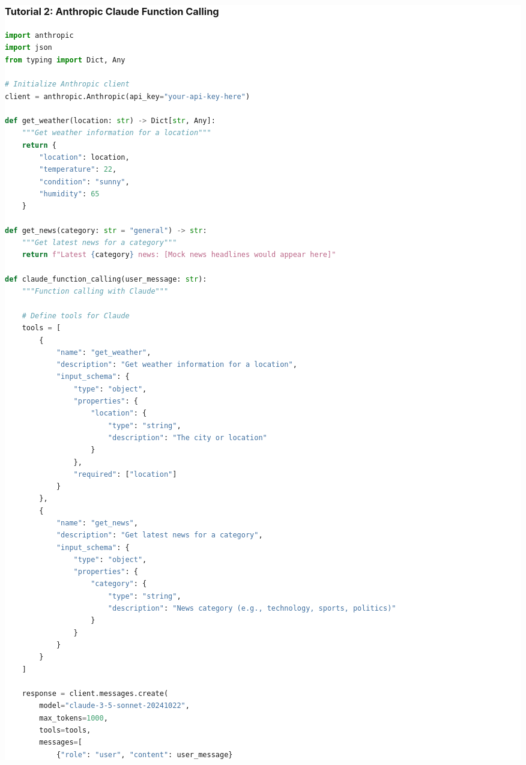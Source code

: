 ### Tutorial 2: Anthropic Claude Function Calling

```python
import anthropic
import json
from typing import Dict, Any

# Initialize Anthropic client
client = anthropic.Anthropic(api_key="your-api-key-here")

def get_weather(location: str) -> Dict[str, Any]:
    """Get weather information for a location"""
    return {
        "location": location,
        "temperature": 22,
        "condition": "sunny",
        "humidity": 65
    }

def get_news(category: str = "general") -> str:
    """Get latest news for a category"""
    return f"Latest {category} news: [Mock news headlines would appear here]"

def claude_function_calling(user_message: str):
    """Function calling with Claude"""
    
    # Define tools for Claude
    tools = [
        {
            "name": "get_weather",
            "description": "Get weather information for a location",
            "input_schema": {
                "type": "object",
                "properties": {
                    "location": {
                        "type": "string",
                        "description": "The city or location"
                    }
                },
                "required": ["location"]
            }
        },
        {
            "name": "get_news",
            "description": "Get latest news for a category",
            "input_schema": {
                "type": "object",
                "properties": {
                    "category": {
                        "type": "string",
                        "description": "News category (e.g., technology, sports, politics)"
                    }
                }
            }
        }
    ]
    
    response = client.messages.create(
        model="claude-3-5-sonnet-20241022",
        max_tokens=1000,
        tools=tools,
        messages=[
            {"role": "user", "content": user_message}
```